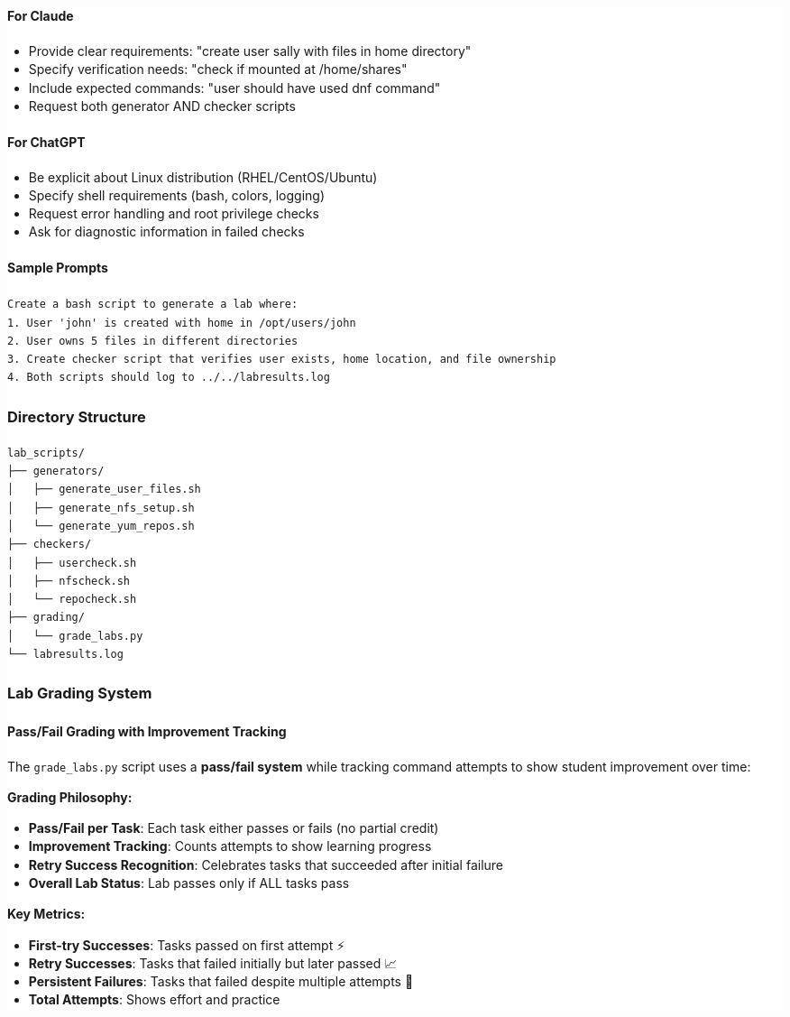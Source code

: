 #### For Claude
- Provide clear requirements: "create user sally with files in home directory"
- Specify verification needs: "check if mounted at /home/shares"  
- Include expected commands: "user should have used dnf command"
- Request both generator AND checker scripts

#### For ChatGPT
- Be explicit about Linux distribution (RHEL/CentOS/Ubuntu)
- Specify shell requirements (bash, colors, logging)
- Request error handling and root privilege checks
- Ask for diagnostic information in failed checks

#### Sample Prompts
```
Create a bash script to generate a lab where:
1. User 'john' is created with home in /opt/users/john
2. User owns 5 files in different directories
3. Create checker script that verifies user exists, home location, and file ownership
4. Both scripts should log to ../../labresults.log
```

### Directory Structure
```
lab_scripts/
├── generators/
│   ├── generate_user_files.sh
│   ├── generate_nfs_setup.sh
│   └── generate_yum_repos.sh
├── checkers/
│   ├── usercheck.sh
│   ├── nfscheck.sh  
│   └── repocheck.sh
├── grading/
│   └── grade_labs.py
└── labresults.log
```

### Lab Grading System

#### Pass/Fail Grading with Improvement Tracking
The `grade_labs.py` script uses a **pass/fail system** while tracking command attempts to show student improvement over time:

**Grading Philosophy:**
- **Pass/Fail per Task**: Each task either passes or fails (no partial credit)
- **Improvement Tracking**: Counts attempts to show learning progress
- **Retry Success Recognition**: Celebrates tasks that succeeded after initial failure
- **Overall Lab Status**: Lab passes only if ALL tasks pass

**Key Metrics:**
- **First-try Successes**: Tasks passed on first attempt ⚡
- **Retry Successes**: Tasks that failed initially but later passed 📈  
- **Persistent Failures**: Tasks that failed despite multiple attempts 🔄
- **Total Attempts**: Shows effort and practice
